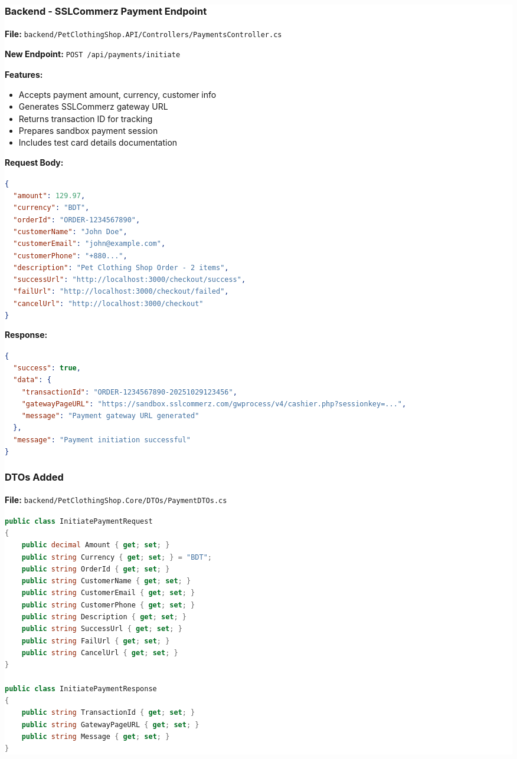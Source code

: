 ### Backend - SSLCommerz Payment Endpoint

**File:** `backend/PetClothingShop.API/Controllers/PaymentsController.cs`

**New Endpoint:** `POST /api/payments/initiate`

**Features:**
- Accepts payment amount, currency, customer info
- Generates SSLCommerz gateway URL
- Returns transaction ID for tracking
- Prepares sandbox payment session
- Includes test card details documentation

**Request Body:**
```json
{
  "amount": 129.97,
  "currency": "BDT",
  "orderId": "ORDER-1234567890",
  "customerName": "John Doe",
  "customerEmail": "john@example.com",
  "customerPhone": "+880...",
  "description": "Pet Clothing Shop Order - 2 items",
  "successUrl": "http://localhost:3000/checkout/success",
  "failUrl": "http://localhost:3000/checkout/failed",
  "cancelUrl": "http://localhost:3000/checkout"
}
```

**Response:**
```json
{
  "success": true,
  "data": {
    "transactionId": "ORDER-1234567890-20251029123456",
    "gatewayPageURL": "https://sandbox.sslcommerz.com/gwprocess/v4/cashier.php?sessionkey=...",
    "message": "Payment gateway URL generated"
  },
  "message": "Payment initiation successful"
}
```

### DTOs Added

**File:** `backend/PetClothingShop.Core/DTOs/PaymentDTOs.cs`

```csharp
public class InitiatePaymentRequest
{
    public decimal Amount { get; set; }
    public string Currency { get; set; } = "BDT";
    public string OrderId { get; set; }
    public string CustomerName { get; set; }
    public string CustomerEmail { get; set; }
    public string CustomerPhone { get; set; }
    public string Description { get; set; }
    public string SuccessUrl { get; set; }
    public string FailUrl { get; set; }
    public string CancelUrl { get; set; }
}

public class InitiatePaymentResponse
{
    public string TransactionId { get; set; }
    public string GatewayPageURL { get; set; }
    public string Message { get; set; }
}
```